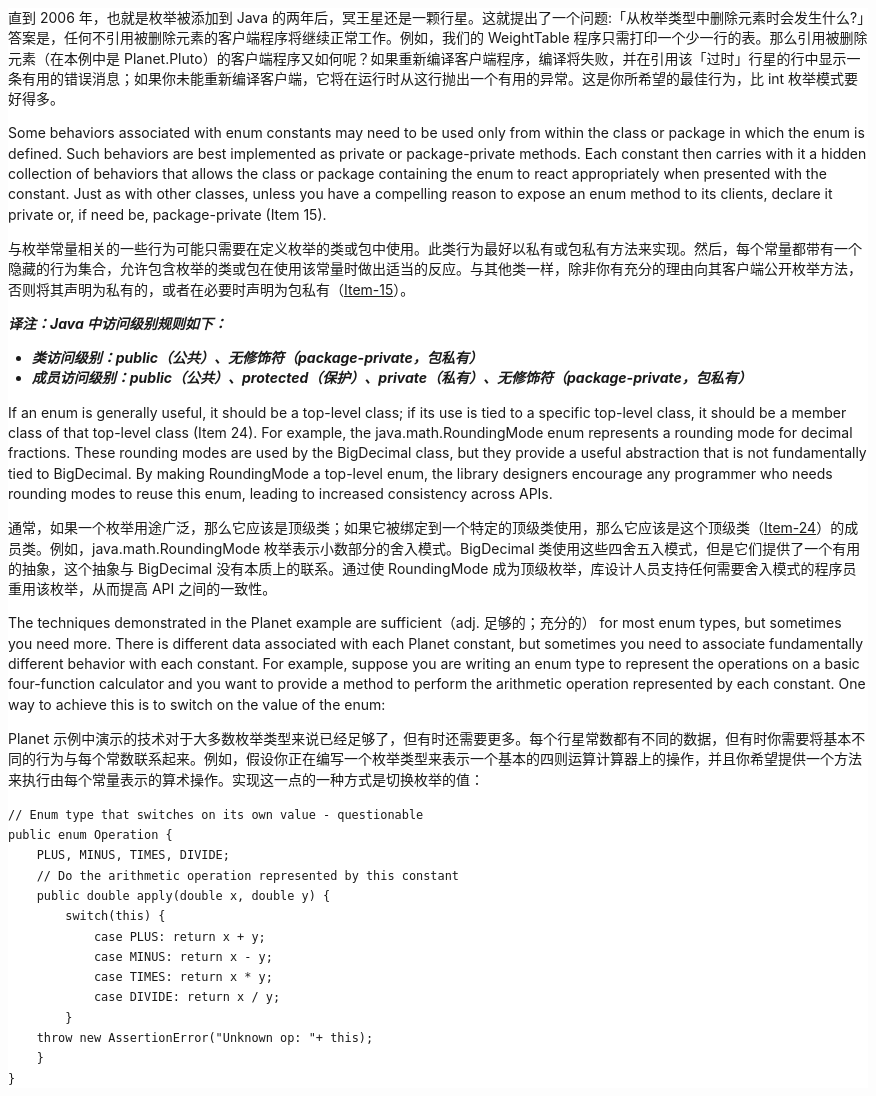 直到 2006 年，也就是枚举被添加到 Java 的两年后，冥王星还是一颗行星。这就提出了一个问题:「从枚举类型中删除元素时会发生什么?」答案是，任何不引用被删除元素的客户端程序将继续正常工作。例如，我们的 WeightTable 程序只需打印一个少一行的表。那么引用被删除元素（在本例中是 Planet.Pluto）的客户端程序又如何呢？如果重新编译客户端程序，编译将失败，并在引用该「过时」行星的行中显示一条有用的错误消息；如果你未能重新编译客户端，它将在运行时从这行抛出一个有用的异常。这是你所希望的最佳行为，比 int 枚举模式要好得多。

Some behaviors associated with enum constants may need to be used only from within the class or package in which the enum is defined. Such behaviors are best implemented as private or package-private methods. Each constant then carries with it a hidden collection of behaviors that allows the class or package containing the enum to react appropriately when presented with the constant. Just as with other classes, unless you have a compelling reason to expose an enum method to its clients, declare it private or, if need be, package-private (Item 15).

与枚举常量相关的一些行为可能只需要在定义枚举的类或包中使用。此类行为最好以私有或包私有方法来实现。然后，每个常量都带有一个隐藏的行为集合，允许包含枚举的类或包在使用该常量时做出适当的反应。与其他类一样，除非你有充分的理由向其客户端公开枚举方法，否则将其声明为私有的，或者在必要时声明为包私有（[Item-15](https://github.com/clxering/Effective-Java-3rd-edition-Chinese-English-bilingual/blob/master/Chapter-4/Chapter-4-Item-15-Minimize-the-accessibility-of-classes-and-members.md)）。

***译注：Java 中访问级别规则如下：***
- ***类访问级别：public（公共）、无修饰符（package-private，包私有）***
- ***成员访问级别：public（公共）、protected（保护）、private（私有）、无修饰符（package-private，包私有）***

If an enum is generally useful, it should be a top-level class; if its use is tied to a specific top-level class, it should be a member class of that top-level class (Item 24). For example, the java.math.RoundingMode enum represents a rounding mode for decimal fractions. These rounding modes are used by the BigDecimal class, but they provide a useful abstraction that is not fundamentally tied to BigDecimal. By making RoundingMode a top-level enum, the library designers encourage any programmer who needs rounding modes to reuse this enum, leading to increased consistency across APIs.

通常，如果一个枚举用途广泛，那么它应该是顶级类；如果它被绑定到一个特定的顶级类使用，那么它应该是这个顶级类（[Item-24](https://github.com/clxering/Effective-Java-3rd-edition-Chinese-English-bilingual/blob/master/Chapter-4/Chapter-4-Item-24-Favor-static-member-classes-over-nonstatic.md)）的成员类。例如，java.math.RoundingMode 枚举表示小数部分的舍入模式。BigDecimal 类使用这些四舍五入模式，但是它们提供了一个有用的抽象，这个抽象与 BigDecimal 没有本质上的联系。通过使 RoundingMode 成为顶级枚举，库设计人员支持任何需要舍入模式的程序员重用该枚举，从而提高 API 之间的一致性。

The techniques demonstrated in the Planet example are sufficient（adj. 足够的；充分的） for most enum types, but sometimes you need more. There is different data associated with each Planet constant, but sometimes you need to associate fundamentally different behavior with each constant. For example, suppose you are writing an enum type to represent the operations on a basic four-function calculator and you want to provide a method to perform the arithmetic operation represented by each constant. One way to achieve this is to switch on the value of the enum:

Planet 示例中演示的技术对于大多数枚举类型来说已经足够了，但有时还需要更多。每个行星常数都有不同的数据，但有时你需要将基本不同的行为与每个常数联系起来。例如，假设你正在编写一个枚举类型来表示一个基本的四则运算计算器上的操作，并且你希望提供一个方法来执行由每个常量表示的算术操作。实现这一点的一种方式是切换枚举的值：

```
// Enum type that switches on its own value - questionable
public enum Operation {
    PLUS, MINUS, TIMES, DIVIDE;
    // Do the arithmetic operation represented by this constant
    public double apply(double x, double y) {
        switch(this) {
            case PLUS: return x + y;
            case MINUS: return x - y;
            case TIMES: return x * y;
            case DIVIDE: return x / y;
        }
    throw new AssertionError("Unknown op: "+ this);
    }
}
```
